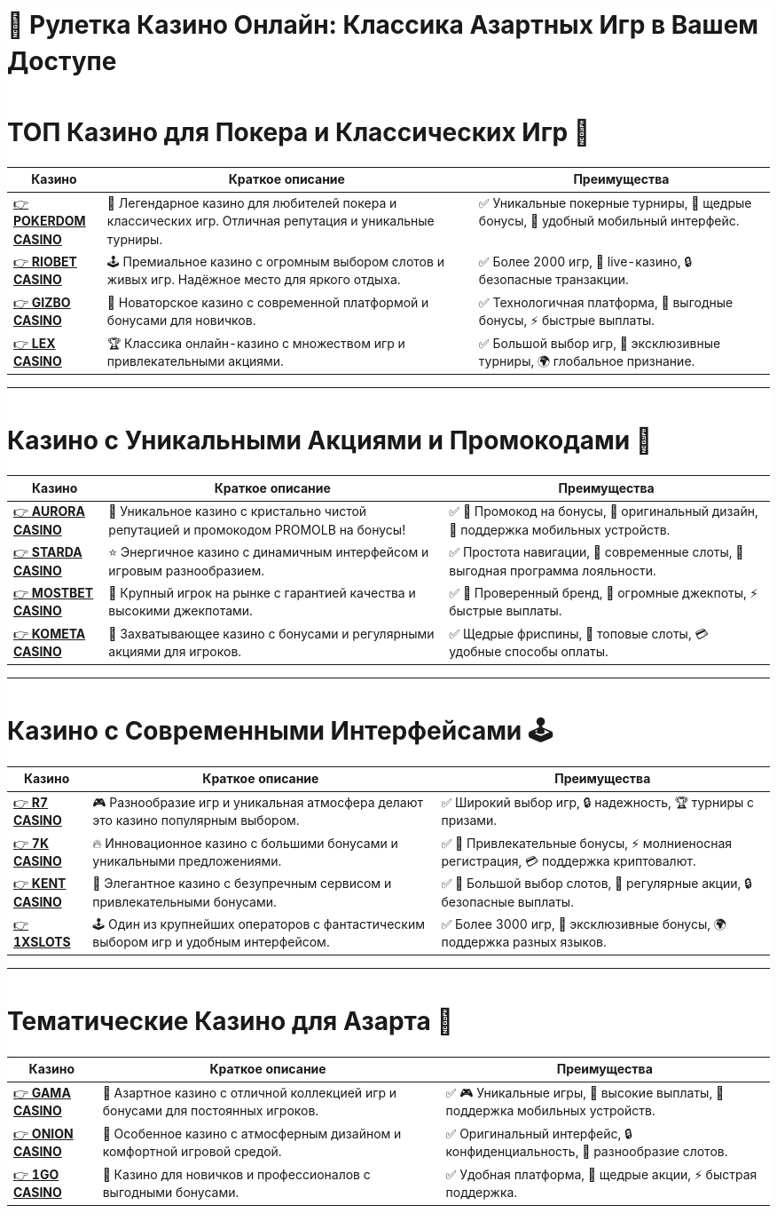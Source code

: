 # 🎡 Рулетка Казино Онлайн: Классика Азартных Игр в Вашем Доступе
# ТОП Казино для Покера и Классических Игр 🎲

| Казино          | Краткое описание                                                                                           | Преимущества                                                                                   |
|------------------|-----------------------------------------------------------------------------------------------------------|-----------------------------------------------------------------------------------------------|
| [👉 **POKERDOM CASINO**](https://brandplay.link/Bxg7SC7H) | 🌟 Легендарное казино для любителей покера и классических игр. Отличная репутация и уникальные турниры. | ✅ Уникальные покерные турниры, 🎁 щедрые бонусы, 📱 удобный мобильный интерфейс.             |
| [👉 **RIOBET CASINO**](https://brandplay.link/dtx89f2L)   | 🕹️ Премиальное казино с огромным выбором слотов и живых игр. Надёжное место для яркого отдыха.  | ✅ Более 2000 игр, 🎰 live-казино, 🔒 безопасные транзакции.                                 |
| [👉 **GIZBO CASINO**](https://gizbo-tea02.com/c8e962e89)  | 🚀 Новаторское казино с современной платформой и бонусами для новичков.                          | ✅ Технологичная платформа, 🤑 выгодные бонусы, ⚡ быстрые выплаты.                          |
| [👉 **LEX CASINO**](https://brandplay.link/2HFTmBc8)      | 🏆 Классика онлайн-казино с множеством игр и привлекательными акциями.                          | ✅ Большой выбор игр, 💎 эксклюзивные турниры, 🌍 глобальное признание.                      |

---

# Казино с Уникальными Акциями и Промокодами 🌌

| Казино          | Краткое описание                                                                                           | Преимущества                                                                                   |
|------------------|-----------------------------------------------------------------------------------------------------------|-----------------------------------------------------------------------------------------------|
| [👉 **AURORA CASINO**](https://10trafic-stat2.com/click/668546566bcc6313411604c7/6766/15114/subaccount?promocode=PROMOLB) | 🌌 Уникальное казино с кристально чистой репутацией и промокодом PROMOLB на бонусы!            | ✅ 🎁 Промокод на бонусы, 🌟 оригинальный дизайн, 📱 поддержка мобильных устройств.         |
| [👉 **STARDA CASINO**](https://brandplay.link/cpFQbWKn)   | ⭐ Энергичное казино с динамичным интерфейсом и игровым разнообразием.                         | ✅ Простота навигации, 🎰 современные слоты, 💼 выгодная программа лояльности.              |
| [👉 **MOSTBET CASINO**](https://ktbtis024ifqfn0mst.com/beQs) | 🎯 Крупный игрок на рынке с гарантией качества и высокими джекпотами.                           | ✅ 🏅 Проверенный бренд, 💸 огромные джекпоты, ⚡ быстрые выплаты.                           |
| [👉 **KOMETA CASINO**](https://brandplay.link/tLG15CCb)   | 🌠 Захватывающее казино с бонусами и регулярными акциями для игроков.                           | ✅ Щедрые фриспины, 🎰 топовые слоты, 💳 удобные способы оплаты.                            |

---

# Казино с Современными Интерфейсами 🕹️

| Казино          | Краткое описание                                                                                           | Преимущества                                                                                   |
|------------------|-----------------------------------------------------------------------------------------------------------|-----------------------------------------------------------------------------------------------|
| [👉 **R7 CASINO**](https://brandplay.link/zPmNmTWG)       | 🎮 Разнообразие игр и уникальная атмосфера делают это казино популярным выбором.                 | ✅ Широкий выбор игр, 🔒 надежность, 🏆 турниры с призами.                                   |
| [👉 **7K CASINO**](https://brandplay.link/dd46bNgD)       | 🔥 Инновационное казино с большими бонусами и уникальными предложениями.                        | ✅ 🎁 Привлекательные бонусы, ⚡ молниеносная регистрация, 💳 поддержка криптовалют.        |
| [👉 **KENT CASINO**](https://brandplay.link/tj7BwCb4)     | 🏰 Элегантное казино с безупречным сервисом и привлекательными бонусами.                        | ✅ 🎰 Большой выбор слотов, 🌟 регулярные акции, 🔒 безопасные выплаты.                     |
| [👉 **1XSLOTS**](https://brandplay.link/R4xfxqdm)         | 🕹️ Один из крупнейших операторов с фантастическим выбором игр и удобным интерфейсом.            | ✅ Более 3000 игр, 🎁 эксклюзивные бонусы, 🌍 поддержка разных языков.                      |

---

# Тематические Казино для Азарта 🎨

| Казино          | Краткое описание                                                                                           | Преимущества                                                                                   |
|------------------|-----------------------------------------------------------------------------------------------------------|-----------------------------------------------------------------------------------------------|
| [👉 **GAMA CASINO**](https://brandplay.link/zrZpLFTP)     | 🎲 Азартное казино с отличной коллекцией игр и бонусами для постоянных игроков.                 | ✅ 🎮 Уникальные игры, 💸 высокие выплаты, 📱 поддержка мобильных устройств.               |
| [👉 **ONION CASINO**](https://obclk001-2d.top/click?offer_id=986&partner_id=10542&landing_id=1798&utm_medium=affiliate&sub_1=oncasino3) | 🧅 Особенное казино с атмосферным дизайном и комфортной игровой средой.                        | ✅ Оригинальный интерфейс, 🔒 конфиденциальность, 🎰 разнообразие слотов.                   |
| [👉 **1GO CASINO**](https://1go-ircp01.com/ce015f410)     | 🌟 Казино для новичков и профессионалов с выгодными бонусами.                                   | ✅ Удобная платформа, 🎁 щедрые акции, ⚡ быстрая поддержка.                                |